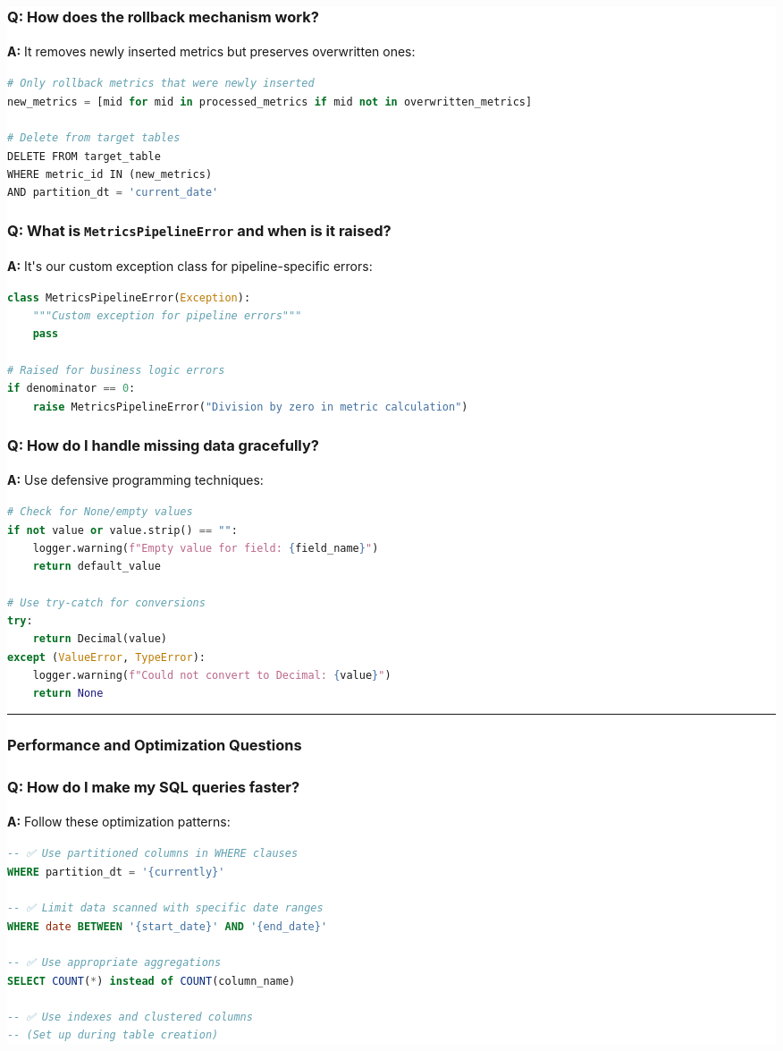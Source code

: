### Q: How does the rollback mechanism work?
**A:** It removes newly inserted metrics but preserves overwritten ones:
```python
# Only rollback metrics that were newly inserted
new_metrics = [mid for mid in processed_metrics if mid not in overwritten_metrics]

# Delete from target tables
DELETE FROM target_table 
WHERE metric_id IN (new_metrics) 
AND partition_dt = 'current_date'
```

### Q: What is `MetricsPipelineError` and when is it raised?
**A:** It's our custom exception class for pipeline-specific errors:
```python
class MetricsPipelineError(Exception):
    """Custom exception for pipeline errors"""
    pass

# Raised for business logic errors
if denominator == 0:
    raise MetricsPipelineError("Division by zero in metric calculation")
```

### Q: How do I handle missing data gracefully?
**A:** Use defensive programming techniques:
```python
# Check for None/empty values
if not value or value.strip() == "":
    logger.warning(f"Empty value for field: {field_name}")
    return default_value

# Use try-catch for conversions
try:
    return Decimal(value)
except (ValueError, TypeError):
    logger.warning(f"Could not convert to Decimal: {value}")
    return None
```

---

### Performance and Optimization Questions

### Q: How do I make my SQL queries faster?
**A:** Follow these optimization patterns:
```sql
-- ✅ Use partitioned columns in WHERE clauses
WHERE partition_dt = '{currently}'

-- ✅ Limit data scanned with specific date ranges
WHERE date BETWEEN '{start_date}' AND '{end_date}'

-- ✅ Use appropriate aggregations
SELECT COUNT(*) instead of COUNT(column_name)

-- ✅ Use indexes and clustered columns
-- (Set up during table creation)
```
